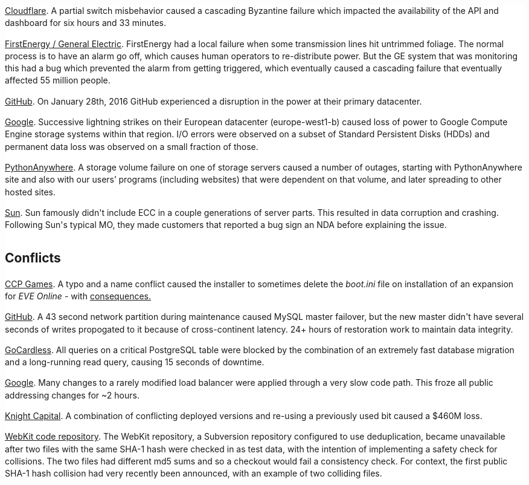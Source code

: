[Cloudflare](https://web.archive.org/web/20211015231917/https://blog.cloudflare.com/a-byzantine-failure-in-the-real-world/). A partial switch misbehavior caused a cascading Byzantine failure which impacted the availability of the API and dashboard for six hours and 33 minutes.

[FirstEnergy / General Electric](https://en.wikipedia.org/wiki/Northeast_blackout_of_2003). FirstEnergy had a local failure when some transmission lines hit untrimmed foliage. The normal process is to have an alarm go off, which causes human operators to re-distribute power. But the GE system that was monitoring this had a bug which prevented the alarm from getting triggered, which eventually caused a cascading failure that eventually affected 55 million people.

[GitHub](https://github.com/blog/2106-january-28th-incident-report). On January 28th, 2016 GitHub experienced a disruption in the power at their primary datacenter.

[Google](https://status.cloud.google.com/incident/compute/15056#5719570367119360). Successive lightning strikes on their European datacenter (europe-west1-b) caused loss of power to Google Compute Engine storage systems within that region. I/O errors were observed on a subset of Standard Persistent Disks (HDDs) and permanent data loss was observed on a small fraction of those.

[PythonAnywhere](https://blog.pythonanywhere.com/189/). A storage volume failure on one of storage servers caused a number of outages, starting with PythonAnywhere site and also with our users’ programs (including websites) that were dependent on that volume, and later spreading to other hosted sites.

[Sun](https://www.forbes.com/forbes/2000/1113/6613068a.html#6d1bdc036162). Sun famously didn't include ECC in a couple generations of server parts. This resulted in data corruption and crashing. Following Sun's typical MO, they made customers that reported a bug sign an NDA before explaining the issue.

## Conflicts

[CCP Games](https://community.eveonline.com/news/dev-blogs/about-the-boot.ini-issue/). A typo and a name conflict caused the installer to sometimes delete the *boot.ini* file on installation of an expansion for *EVE Online* - with [consequences.](https://www.youtube.com/watch?v=msXRFJ2ar_E)

[GitHub](https://blog.github.com/2018-10-30-oct21-post-incident-analysis/). A 43 second network partition during maintenance caused MySQL master failover, but the new master didn't have several seconds of writes propogated to it because of cross-continent latency.  24+ hours of restoration work to maintain data integrity.

[GoCardless](https://gocardless.com/blog/zero-downtime-postgres-migrations-the-hard-parts/). All queries on a critical PostgreSQL table were blocked by the combination of an extremely fast database migration and a long-running read query, causing 15 seconds of downtime.

[Google](https://status.cloud.google.com/incident/compute/17003#5660850647990272). Many changes to a rarely modified load balancer were applied through a very slow code path. This froze all public addressing changes for ~2 hours.

[Knight Capital](https://dougseven.com/2014/04/17/knightmare-a-devops-cautionary-tale/). A combination of conflicting deployed versions and re-using a previously used bit caused a $460M loss.

[WebKit code repository](https://digital.ai/catalyst-blog/subversion-sha1-collision-problem-statement-prevention-and-remediation-options). The WebKit repository, a Subversion repository configured to use deduplication, became unavailable after two files with the same SHA-1 hash were checked in as test data, with the intention of implementing a safety check for collisions. The two files had different md5 sums and so a checkout would fail a consistency check. For context, the first public SHA-1 hash collision had very recently been announced, with an example of two colliding files.

